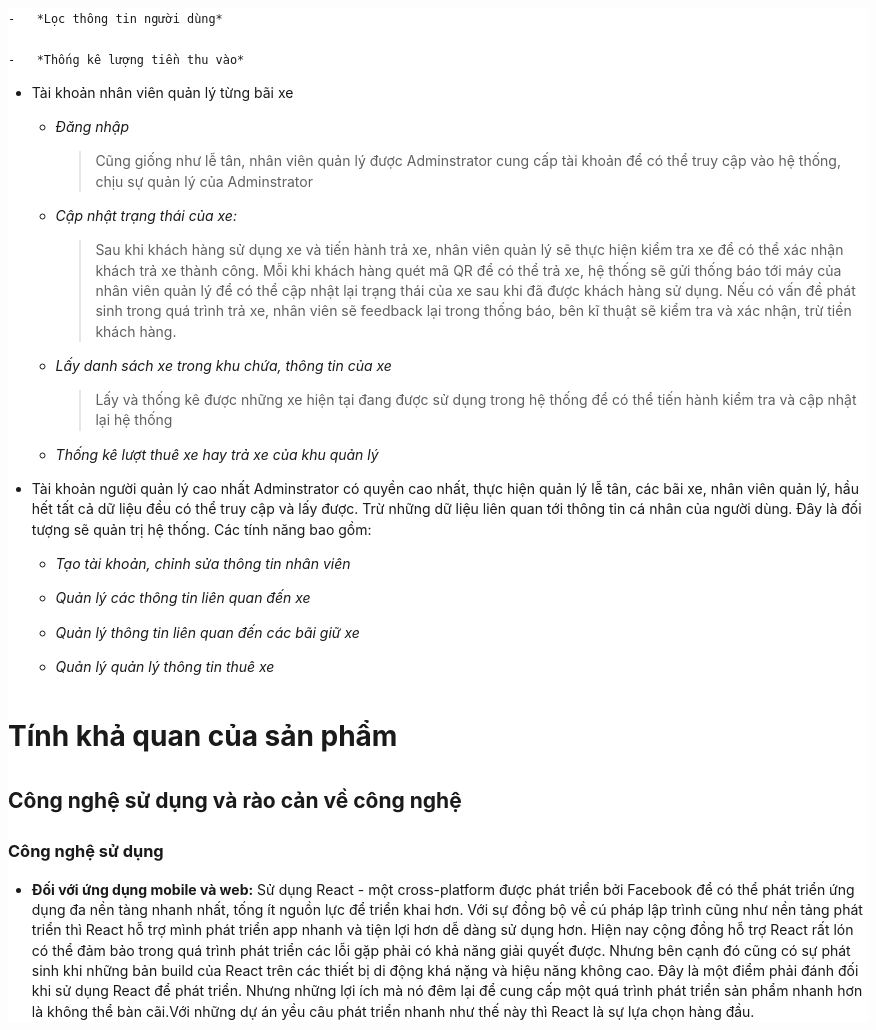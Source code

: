     -   *Lọc thông tin người dùng*

    -   *Thống kê lượng tiền thu vào*

-   Tài khoản nhân viên quản lý từng bãi xe

    -   *Đăng nhập*

        > Cũng giống như lễ tân, nhân viên quản lý được Adminstrator
        > cung cấp tài khoản để có thể truy cập vào hệ thống, chịu sự
        > quản lý của Adminstrator

    -   *Cập nhật trạng thái của xe:*

        > Sau khi khách hàng sử dụng xe và tiến hành trả xe, nhân viên
        > quản lý sẽ thực hiện kiểm tra xe để có thể xác nhận khách trả
        > xe thành công. Mỗi khi khách hàng quét mã QR để có thể trả xe,
        > hệ thống sẽ gửi thống báo tới máy của nhân viên quản lý để có
        > thể cập nhật lại trạng thái của xe sau khi đã được khách hàng
        > sử dụng. Nếu có vấn đề phát sinh trong quá trình trả xe, nhân
        > viên sẽ feedback lại trong thống báo, bên kĩ thuật sẽ kiểm tra
        > và xác nhận, trừ tiền khách hàng.

    -   *Lấy danh sách xe trong khu chứa, thông tin của xe*

        > Lấy và thống kê được những xe hiện tại đang được sử dụng trong
        > hệ thống để có thể tiến hành kiểm tra và cập nhật lại hệ thống

    -   *Thống kê lượt thuê xe hay trả xe của khu quản lý*

-   Tài khoản người quản lý cao nhất Adminstrator có quyền cao nhất,
    thực hiện quản lý lễ tân, các bãi xe, nhân viên quản lý, hầu hết tất
    cả dữ liệu đều có thể truy cập và lấy được. Trừ những dữ liệu liên
    quan tới thông tin cá nhân của người dùng. Đây là đối tượng sẽ quản
    trị hệ thống. Các tính năng bao gồm:

    -   *Tạo tài khoản, chỉnh sửa thông tin nhân viên*

    -   *Quản lý các thông tin liên quan đến xe*

    -   *Quản lý thông tin liên quan đến các bãi giữ xe*

    -   *Quản lý quản lý thông tin thuê xe*

Tính khả quan của sản phẩm
==========================

Công nghệ sử dụng và rào cản về công nghệ
-----------------------------------------

### Công nghệ sử dụng

-   **Đối với ứng dụng mobile và web:** Sử dụng React - một
    cross-platform được phát triển bởi Facebook để có thể phát triển ứng
    dụng đa nền tàng nhanh nhất, tống ít nguồn lực để triển khai hơn.
    Với sự đồng bộ về cú pháp lập trình cũng như nền tảng phát triển thì
    React hỗ trợ mình phát triển app nhanh và tiện lợi hơn dễ dàng sử
    dụng hơn. Hiện nay cộng đồng hỗ trợ React rất lón có thể đảm bảo
    trong quá trình phát triển các lỗi gặp phải có khả năng giải quyết
    được. Nhưng bên cạnh đó cũng có sự phát sinh khi những bản build của
    React trên các thiết bị di động khá nặng và hiệu năng không cao. Đây
    là một điểm phải đánh đối khi sử dụng React để phát triển. Nhưng
    những lợi ích mà nó đêm lại để cung cấp một quá trình phát triển sản
    phẩm nhanh hơn là không thể bàn cãi.Với những dự án yều câu phát
    triển nhanh như thế này thì React là sự lựa chọn hàng đầu.
